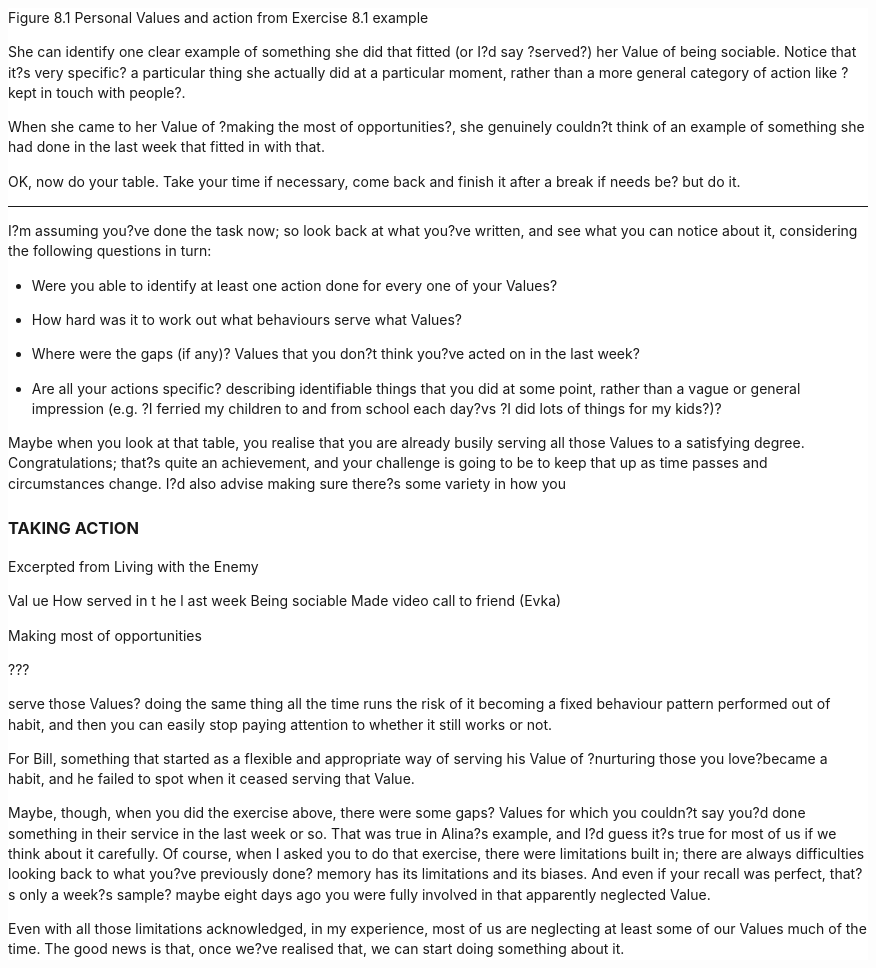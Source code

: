 
Figure 8.1 Personal Values and action from Exercise 8.1 example 

She can identify one clear example of something she did that fitted (or I?d say ?served?) her Value of being sociable. Notice that it?s very specific? a particular thing she actually did at a particular moment, rather than a more general category of action like ?kept in touch with people?. 

When she came to her Value of ?making the most of opportunities?, she genuinely couldn?t think of an example of something she had done in the last week that fitted in with that. 

OK, now do your table. Take your time if necessary, come back and finish it after a break if needs be? but do it. 

 *** 

I?m assuming you?ve done the task now; so look back at what you?ve written, and see what you can notice about it, considering the following questions in turn: 

- Were you able to identify at least one action done for every one of your     Values? 

- How hard was it to work out what behaviours serve what Values? 

- Where were the gaps (if any)? Values that you don?t think you?ve acted on     in the last week? 

- Are all your actions specific? describing identifiable things that you did at     some point, rather than a vague or general impression (e.g. ?I ferried my     children to and from school each day?vs ?I did lots of things for my kids?)? 

Maybe when you look at that table, you realise that you are already busily serving all those Values to a satisfying degree. Congratulations; that?s quite an achievement, and your challenge is going to be to keep that up as time passes and circumstances change. I?d also advise making sure there?s some variety in how you 

### TAKING ACTION 

 Excerpted from Living with the Enemy 

 Val ue How served in t he l ast week Being sociable Made video call to friend (Evka) 

 Making most of opportunities 

 ??? 


serve those Values? doing the same thing all the time runs the risk of it becoming a fixed behaviour pattern performed out of habit, and then you can easily stop paying attention to whether it still works or not. 

For Bill, something that started as a flexible and appropriate way of serving his Value of ?nurturing those you love?became a habit, and he failed to spot when it ceased serving that Value. 

Maybe, though, when you did the exercise above, there were some gaps? Values for which you couldn?t say you?d done something in their service in the last week or so. That was true in Alina?s example, and I?d guess it?s true for most of us if we think about it carefully. Of course, when I asked you to do that exercise, there were limitations built in; there are always difficulties looking back to what you?ve previously done? memory has its limitations and its biases. And even if your recall was perfect, that?s only a week?s sample? maybe eight days ago you were fully involved in that apparently neglected Value. 

Even with all those limitations acknowledged, in my experience, most of us are neglecting at least some of our Values much of the time. The good news is that, once we?ve realised that, we can start doing something about it. 
